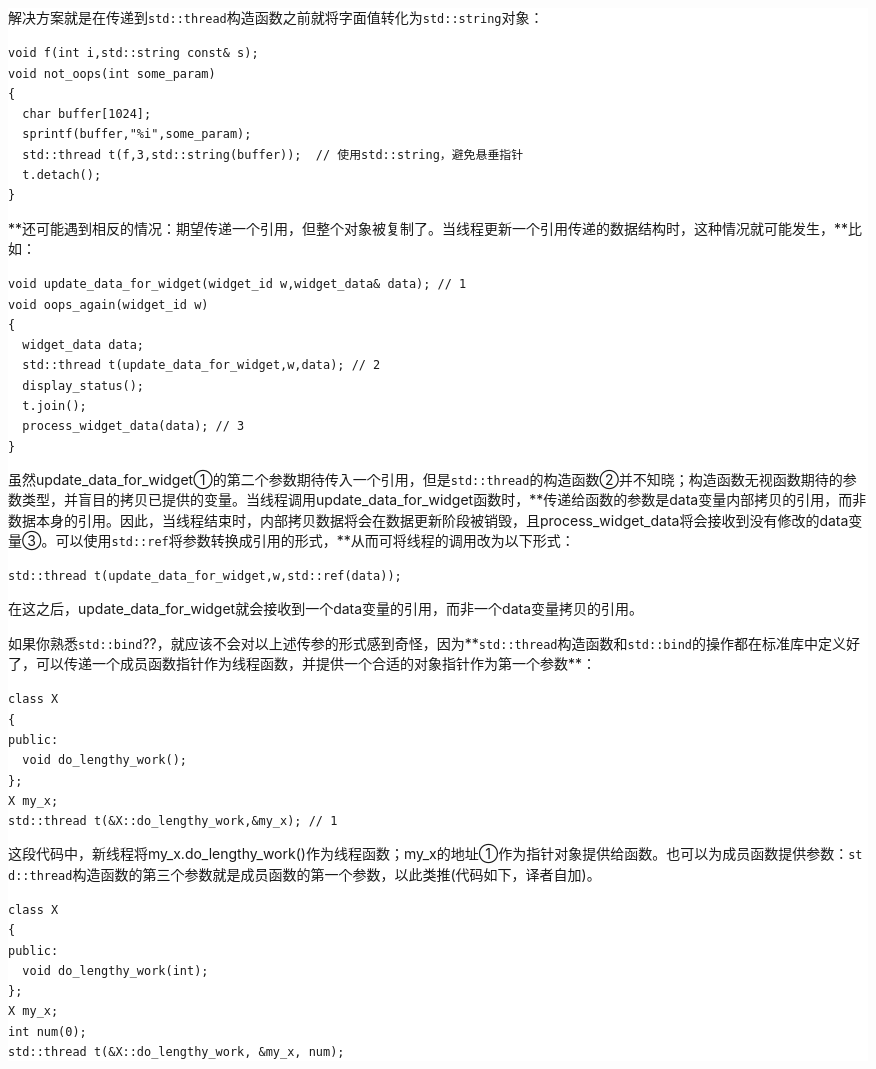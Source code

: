 解决方案就是在传递到`std::thread`构造函数之前就将字面值转化为`std::string`对象：

```
void f(int i,std::string const& s);
void not_oops(int some_param)
{
  char buffer[1024];
  sprintf(buffer,"%i",some_param);
  std::thread t(f,3,std::string(buffer));  // 使用std::string，避免悬垂指针
  t.detach();
}
```

**还可能遇到相反的情况：期望传递一个引用，但整个对象被复制了。当线程更新一个引用传递的数据结构时，这种情况就可能发生，**比如：

```
void update_data_for_widget(widget_id w,widget_data& data); // 1
void oops_again(widget_id w)
{
  widget_data data;
  std::thread t(update_data_for_widget,w,data); // 2
  display_status();
  t.join();
  process_widget_data(data); // 3
}
```

虽然update_data_for_widget①的第二个参数期待传入一个引用，但是`std::thread`的构造函数②并不知晓；构造函数无视函数期待的参数类型，并盲目的拷贝已提供的变量。当线程调用update_data_for_widget函数时，**传递给函数的参数是data变量内部拷贝的引用，而非数据本身的引用。因此，当线程结束时，内部拷贝数据将会在数据更新阶段被销毁，且process_widget_data将会接收到没有修改的data变量③。可以使用`std::ref`将参数转换成引用的形式，**从而可将线程的调用改为以下形式：

```
std::thread t(update_data_for_widget,w,std::ref(data));
```

在这之后，update_data_for_widget就会接收到一个data变量的引用，而非一个data变量拷贝的引用。

如果你熟悉`std::bind`??，就应该不会对以上述传参的形式感到奇怪，因为**`std::thread`构造函数和`std::bind`的操作都在标准库中定义好了，可以传递一个成员函数指针作为线程函数，并提供一个合适的对象指针作为第一个参数**：

```
class X
{
public:
  void do_lengthy_work();
};
X my_x;
std::thread t(&X::do_lengthy_work,&my_x); // 1
```

这段代码中，新线程将my_x.do_lengthy_work()作为线程函数；my_x的地址①作为指针对象提供给函数。也可以为成员函数提供参数：`std::thread`构造函数的第三个参数就是成员函数的第一个参数，以此类推(代码如下，译者自加)。

```
class X
{
public:
  void do_lengthy_work(int);
};
X my_x;
int num(0);
std::thread t(&X::do_lengthy_work, &my_x, num);
```


  [^footnote]: Here is the *text* of the **footnote**.
  [^stackedit]: [StackEdit](https://stackedit.io/) is a full-featured, open-source Markdown editor based on PageDown, the Markdown library used by Stack Overflow and the other Stack Exchange sites.
  [1]: http://math.stackexchange.com/
  [2]: http://daringfireball.net/projects/markdown/syntax "Markdown"
  [3]: https://github.com/jmcmanus/pagedown-extra "Pagedown Extra"
  [4]: http://meta.math.stackexchange.com/questions/5020/mathjax-basic-tutorial-and-quick-reference
  [5]: https://code.google.com/p/google-code-prettify/
  [6]: http://highlightjs.org/
  [7]: http://bramp.github.io/js-sequence-diagrams/
  [8]: http://adrai.github.io/flowchart.js/